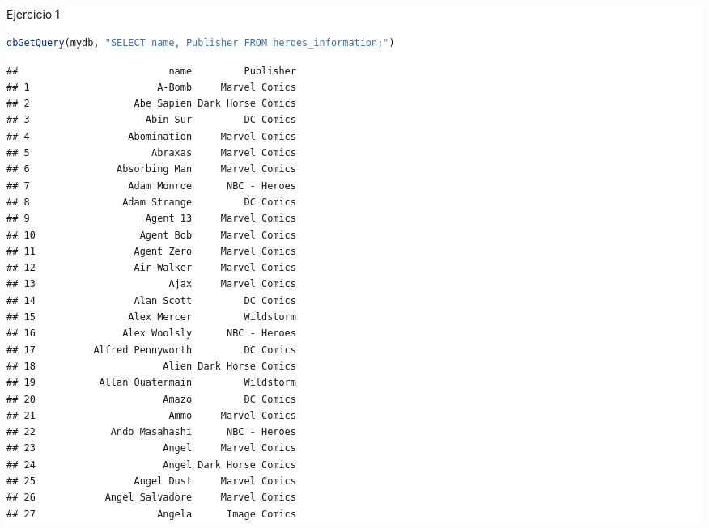 Ejercicio 1

``` r
dbGetQuery(mydb, "SELECT name, Publisher FROM heroes_information;")
```

    ##                          name         Publisher
    ## 1                      A-Bomb     Marvel Comics
    ## 2                  Abe Sapien Dark Horse Comics
    ## 3                    Abin Sur         DC Comics
    ## 4                 Abomination     Marvel Comics
    ## 5                     Abraxas     Marvel Comics
    ## 6               Absorbing Man     Marvel Comics
    ## 7                 Adam Monroe      NBC - Heroes
    ## 8                Adam Strange         DC Comics
    ## 9                    Agent 13     Marvel Comics
    ## 10                  Agent Bob     Marvel Comics
    ## 11                 Agent Zero     Marvel Comics
    ## 12                 Air-Walker     Marvel Comics
    ## 13                       Ajax     Marvel Comics
    ## 14                 Alan Scott         DC Comics
    ## 15                Alex Mercer         Wildstorm
    ## 16               Alex Woolsly      NBC - Heroes
    ## 17          Alfred Pennyworth         DC Comics
    ## 18                      Alien Dark Horse Comics
    ## 19           Allan Quatermain         Wildstorm
    ## 20                      Amazo         DC Comics
    ## 21                       Ammo     Marvel Comics
    ## 22             Ando Masahashi      NBC - Heroes
    ## 23                      Angel     Marvel Comics
    ## 24                      Angel Dark Horse Comics
    ## 25                 Angel Dust     Marvel Comics
    ## 26            Angel Salvadore     Marvel Comics
    ## 27                     Angela      Image Comics